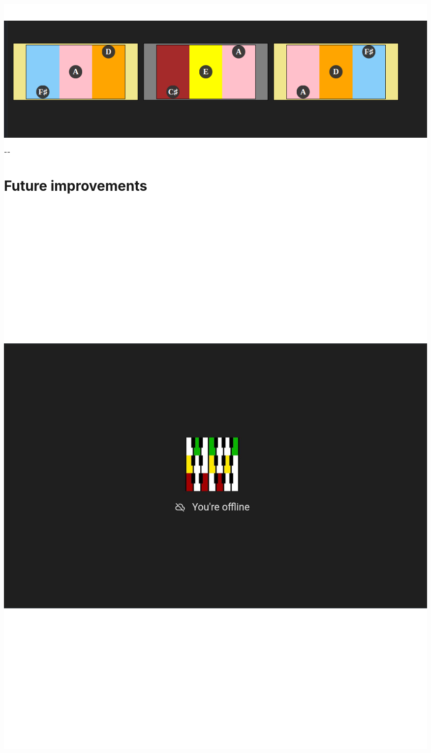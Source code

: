 <br/>

<img src="images/extended-chords-mockup.png"
/>

--

# Future improvements

<img src="images/youre-offline.png"
    style="height: 65dvh"
     class="splash screenshot"
/>
